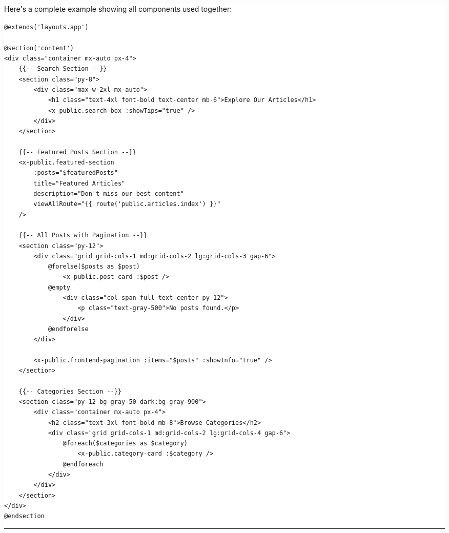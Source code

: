 Here's a complete example showing all components used together:

```blade
@extends('layouts.app')

@section('content')
<div class="container mx-auto px-4">
    {{-- Search Section --}}
    <section class="py-8">
        <div class="max-w-2xl mx-auto">
            <h1 class="text-4xl font-bold text-center mb-6">Explore Our Articles</h1>
            <x-public.search-box :showTips="true" />
        </div>
    </section>

    {{-- Featured Posts Section --}}
    <x-public.featured-section
        :posts="$featuredPosts"
        title="Featured Articles"
        description="Don't miss our best content"
        viewAllRoute="{{ route('public.articles.index') }}"
    />

    {{-- All Posts with Pagination --}}
    <section class="py-12">
        <div class="grid grid-cols-1 md:grid-cols-2 lg:grid-cols-3 gap-6">
            @forelse($posts as $post)
                <x-public.post-card :$post />
            @empty
                <div class="col-span-full text-center py-12">
                    <p class="text-gray-500">No posts found.</p>
                </div>
            @endforelse
        </div>

        <x-public.frontend-pagination :items="$posts" :showInfo="true" />
    </section>

    {{-- Categories Section --}}
    <section class="py-12 bg-gray-50 dark:bg-gray-900">
        <div class="container mx-auto px-4">
            <h2 class="text-3xl font-bold mb-8">Browse Categories</h2>
            <div class="grid grid-cols-1 md:grid-cols-2 lg:grid-cols-4 gap-6">
                @foreach($categories as $category)
                    <x-public.category-card :$category />
                @endforeach
            </div>
        </div>
    </section>
</div>
@endsection
```

---